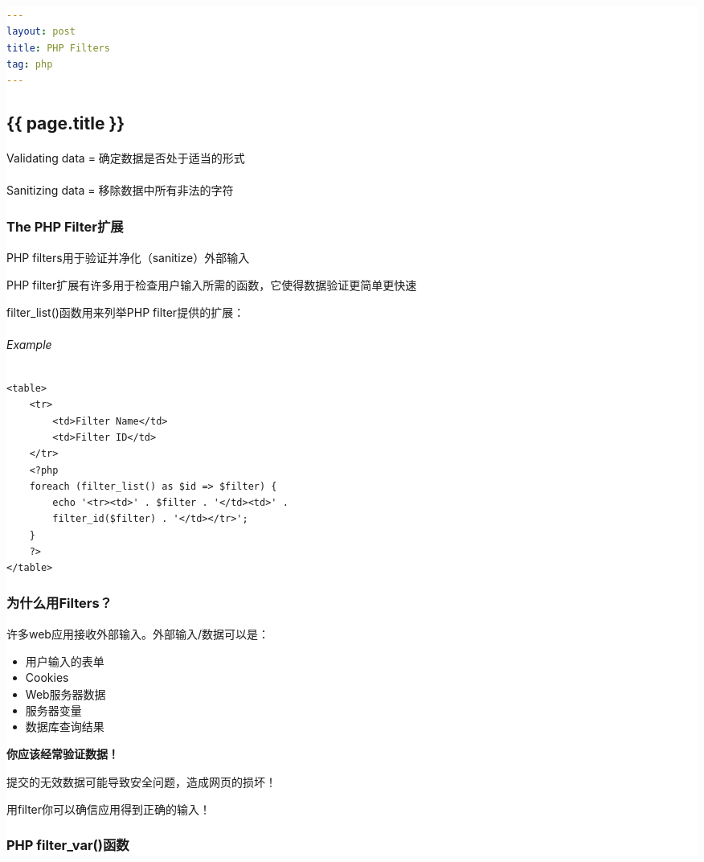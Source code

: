 ```yaml
---
layout: post
title: PHP Filters
tag: php
---
```

## {{ page.title }}
Validating data = 确定数据是否处于适当的形式
<br /><br />
Sanitizing data = 移除数据中所有非法的字符

### The PHP Filter扩展

PHP filters用于验证并净化（sanitize）外部输入

PHP filter扩展有许多用于检查用户输入所需的函数，它使得数据验证更简单更快速

filter_list()函数用来列举PHP filter提供的扩展：

###### Example
```
<table>
    <tr>
    	<td>Filter Name</td>
    	<td>Filter ID</td>
    </tr>
    <?php
    foreach (filter_list() as $id => $filter) {
        echo '<tr><td>' . $filter . '</td><td>' . 
        filter_id($filter) . '</td></tr>';
    }
    ?>
</table>
```
### 为什么用Filters？

许多web应用接收外部输入。外部输入/数据可以是：

* 用户输入的表单
* Cookies
* Web服务器数据
* 服务器变量
* 数据库查询结果

<div class="text">
	<strong>你应该经常验证数据！</strong>
	<p>提交的无效数据可能导致安全问题，造成网页的损坏！</p>
	<p>用filter你可以确信应用得到正确的输入！</p>
</div>

### PHP filter_var()函数
